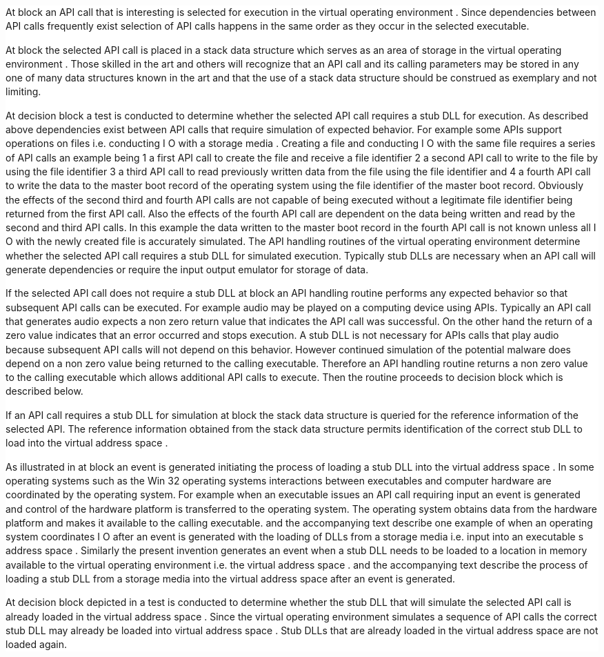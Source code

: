 At block an API call that is interesting is selected for execution in the virtual operating environment . Since dependencies between API calls frequently exist selection of API calls happens in the same order as they occur in the selected executable.

At block the selected API call is placed in a stack data structure which serves as an area of storage in the virtual operating environment . Those skilled in the art and others will recognize that an API call and its calling parameters may be stored in any one of many data structures known in the art and that the use of a stack data structure should be construed as exemplary and not limiting.

At decision block a test is conducted to determine whether the selected API call requires a stub DLL for execution. As described above dependencies exist between API calls that require simulation of expected behavior. For example some APIs support operations on files i.e. conducting I O with a storage media . Creating a file and conducting I O with the same file requires a series of API calls an example being 1 a first API call to create the file and receive a file identifier 2 a second API call to write to the file by using the file identifier 3 a third API call to read previously written data from the file using the file identifier and 4 a fourth API call to write the data to the master boot record of the operating system using the file identifier of the master boot record. Obviously the effects of the second third and fourth API calls are not capable of being executed without a legitimate file identifier being returned from the first API call. Also the effects of the fourth API call are dependent on the data being written and read by the second and third API calls. In this example the data written to the master boot record in the fourth API call is not known unless all I O with the newly created file is accurately simulated. The API handling routines of the virtual operating environment determine whether the selected API call requires a stub DLL for simulated execution. Typically stub DLLs are necessary when an API call will generate dependencies or require the input output emulator for storage of data.

If the selected API call does not require a stub DLL at block an API handling routine performs any expected behavior so that subsequent API calls can be executed. For example audio may be played on a computing device using APIs. Typically an API call that generates audio expects a non zero return value that indicates the API call was successful. On the other hand the return of a zero value indicates that an error occurred and stops execution. A stub DLL is not necessary for APIs calls that play audio because subsequent API calls will not depend on this behavior. However continued simulation of the potential malware does depend on a non zero value being returned to the calling executable. Therefore an API handling routine returns a non zero value to the calling executable which allows additional API calls to execute. Then the routine proceeds to decision block which is described below.

If an API call requires a stub DLL for simulation at block the stack data structure is queried for the reference information of the selected API. The reference information obtained from the stack data structure permits identification of the correct stub DLL to load into the virtual address space .

As illustrated in at block an event is generated initiating the process of loading a stub DLL into the virtual address space . In some operating systems such as the Win 32 operating systems interactions between executables and computer hardware are coordinated by the operating system. For example when an executable issues an API call requiring input an event is generated and control of the hardware platform is transferred to the operating system. The operating system obtains data from the hardware platform and makes it available to the calling executable. and the accompanying text describe one example of when an operating system coordinates I O after an event is generated with the loading of DLLs from a storage media i.e. input into an executable s address space . Similarly the present invention generates an event when a stub DLL needs to be loaded to a location in memory available to the virtual operating environment i.e. the virtual address space . and the accompanying text describe the process of loading a stub DLL from a storage media into the virtual address space after an event is generated.

At decision block depicted in a test is conducted to determine whether the stub DLL that will simulate the selected API call is already loaded in the virtual address space . Since the virtual operating environment simulates a sequence of API calls the correct stub DLL may already be loaded into virtual address space . Stub DLLs that are already loaded in the virtual address space are not loaded again.
